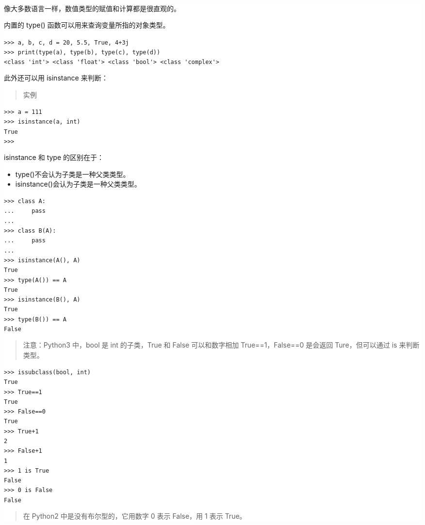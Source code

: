 像大多数语言一样，数值类型的赋值和计算都是很直观的。

内置的 type() 函数可以用来查询变量所指的对象类型。
```
>>> a, b, c, d = 20, 5.5, True, 4+3j
>>> print(type(a), type(b), type(c), type(d))
<class 'int'> <class 'float'> <class 'bool'> <class 'complex'>
```
此外还可以用 isinstance 来判断：
>实例
```
>>> a = 111
>>> isinstance(a, int)
True
>>>
```
isinstance 和 type 的区别在于：
* type()不会认为子类是一种父类类型。
* isinstance()会认为子类是一种父类类型。
```
>>> class A:
...     pass
... 
>>> class B(A):
...     pass
... 
>>> isinstance(A(), A)
True
>>> type(A()) == A 
True
>>> isinstance(B(), A)
True
>>> type(B()) == A
False
```
>注意：Python3 中，bool 是 int 的子类，True 和 False 可以和数字相加 True==1，False==0 是会返回 Ture，但可以通过 is 来判断类型。
```
>>> issubclass(bool, int) 
True
>>> True==1
True
>>> False==0
True
>>> True+1
2
>>> False+1
1
>>> 1 is True
False
>>> 0 is False
False
```
>在 Python2 中是没有布尔型的，它用数字 0 表示 False，用 1 表示 True。
